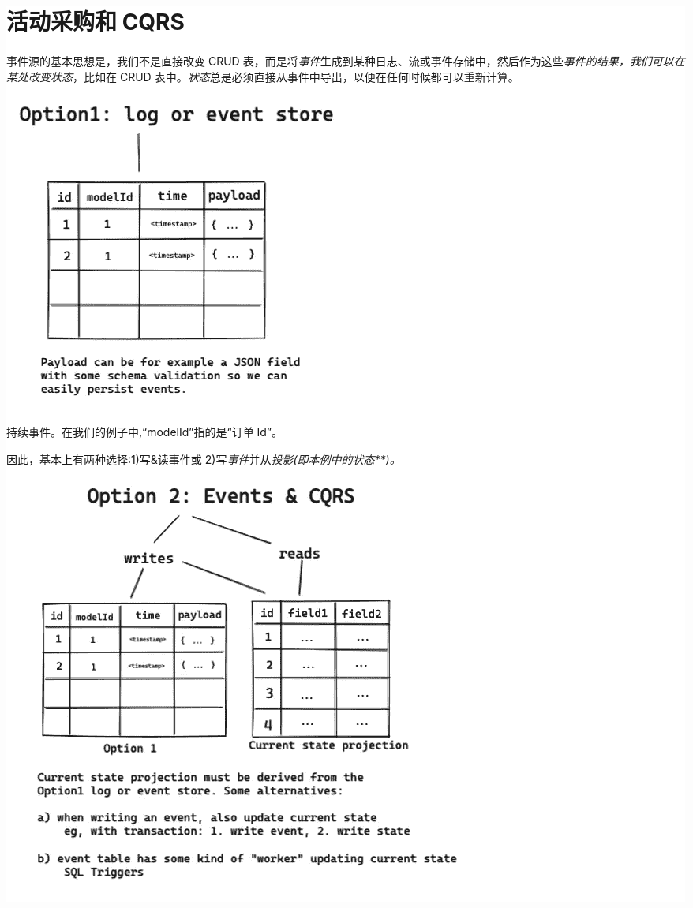 # 活动采购和 CQRS

事件源的基本思想是，我们不是直接改变 CRUD 表，而是将*事件*生成到某种日志、流或事件存储中，然后作为这些*事件的结果，*我们可以在某处改变*状态*，比如在 CRUD 表中。*状态*总是必须直接从事件中导出，以便在任何时候都可以重新计算。

![](img/564a464d3af56cb00c9823a529875de7.png)

持续事件。在我们的例子中,“modelId”指的是“订单 Id”。

因此，基本上有两种选择:1)写&读事件或 2)写*事件*并从*投影(*即本例中的*状态**)。*

![](img/b0236021fc0dc8b4a48bf2eb8a557d79.png)
